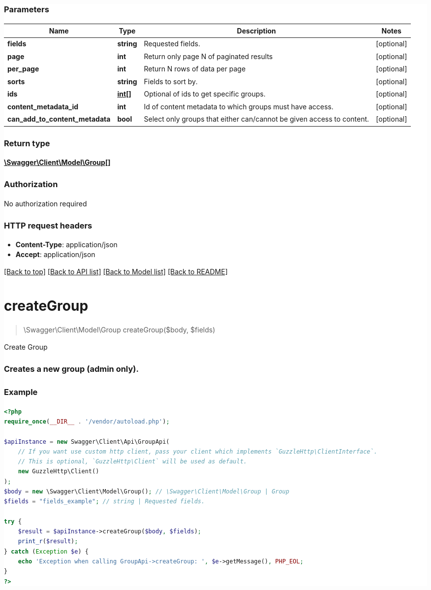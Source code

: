### Parameters

Name | Type | Description  | Notes
------------- | ------------- | ------------- | -------------
 **fields** | **string**| Requested fields. | [optional]
 **page** | **int**| Return only page N of paginated results | [optional]
 **per_page** | **int**| Return N rows of data per page | [optional]
 **sorts** | **string**| Fields to sort by. | [optional]
 **ids** | [**int[]**](../Model/int.md)| Optional of ids to get specific groups. | [optional]
 **content_metadata_id** | **int**| Id of content metadata to which groups must have access. | [optional]
 **can_add_to_content_metadata** | **bool**| Select only groups that either can/cannot be given access to content. | [optional]

### Return type

[**\Swagger\Client\Model\Group[]**](../Model/Group.md)

### Authorization

No authorization required

### HTTP request headers

 - **Content-Type**: application/json
 - **Accept**: application/json

[[Back to top]](#) [[Back to API list]](../../README.md#documentation-for-api-endpoints) [[Back to Model list]](../../README.md#documentation-for-models) [[Back to README]](../../README.md)

# **createGroup**
> \Swagger\Client\Model\Group createGroup($body, $fields)

Create Group

### Creates a new group (admin only).

### Example
```php
<?php
require_once(__DIR__ . '/vendor/autoload.php');

$apiInstance = new Swagger\Client\Api\GroupApi(
    // If you want use custom http client, pass your client which implements `GuzzleHttp\ClientInterface`.
    // This is optional, `GuzzleHttp\Client` will be used as default.
    new GuzzleHttp\Client()
);
$body = new \Swagger\Client\Model\Group(); // \Swagger\Client\Model\Group | Group
$fields = "fields_example"; // string | Requested fields.

try {
    $result = $apiInstance->createGroup($body, $fields);
    print_r($result);
} catch (Exception $e) {
    echo 'Exception when calling GroupApi->createGroup: ', $e->getMessage(), PHP_EOL;
}
?>
```
